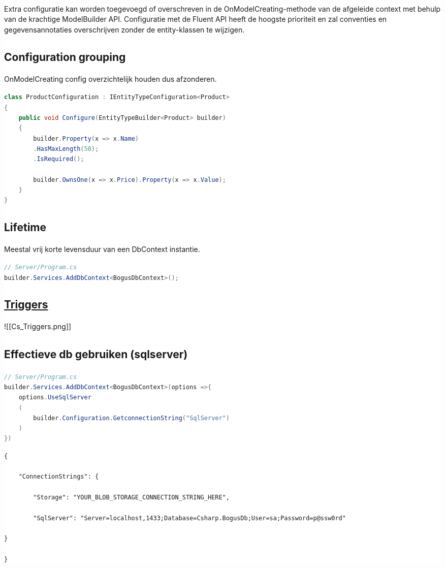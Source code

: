  Extra configuratie kan worden toegevoegd of overschreven in de OnModelCreating-methode van de afgeleide context met behulp van de krachtige ModelBuilder API. Configuratie met de Fluent API heeft de hoogste prioriteit en zal conventies en gegevensannotaties overschrijven zonder de entity-klassen te wijzigen.


## Configuration grouping
OnModelCreating config overzichtelijk houden dus afzonderen.

```cs
class ProductConfiguration : IEntityTypeConfiguration<Product>
{
	public void Configure(EntityTypeBuilder<Product> builder)
	{
		builder.Property(x => x.Name)
		.HasMaxLength(50);
		.IsRequired();
		
		builder.OwnsOne(x => x.Price).Property(x => x.Value);
	}
}
```

## Lifetime
Meestal vrij korte levensduur van een DbContext instantie.
```cs
// Server/Program.cs
builder.Services.AddDbContext<BogusDbContext>();
```

## [Triggers](https://hogent-web.github.io/csharp/chapters/09/slides/index.html#27)
![[Cs_Triggers.png]]


## Effectieve db gebruiken (sqlserver)
```cs
// Server/Program.cs
builder.Services.AddDbContext<BogusDbContext>(options =>{
	options.UseSqlServer
	(
		builder.Configuration.GetconnectionString("SqlServer")
	)
})
```

```
{

	"ConnectionStrings": {

		"Storage": "YOUR_BLOB_STORAGE_CONNECTION_STRING_HERE",

		"SqlServer": "Server=localhost,1433;Database=Csharp.BogusDb;User=sa;Password=p@ssw0rd"

}

}
```
